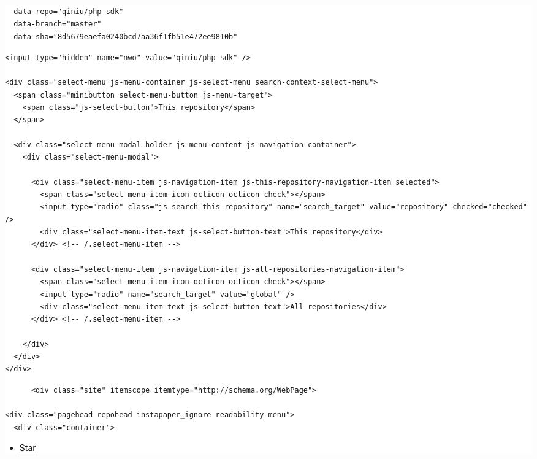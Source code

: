     
      data-repo="qiniu/php-sdk"
      data-branch="master"
      data-sha="8d5679eaefa0240bcd7aa36f1fb51e472ee9810b"
  >

    <input type="hidden" name="nwo" value="qiniu/php-sdk" />

    <div class="select-menu js-menu-container js-select-menu search-context-select-menu">
      <span class="minibutton select-menu-button js-menu-target">
        <span class="js-select-button">This repository</span>
      </span>

      <div class="select-menu-modal-holder js-menu-content js-navigation-container">
        <div class="select-menu-modal">

          <div class="select-menu-item js-navigation-item js-this-repository-navigation-item selected">
            <span class="select-menu-item-icon octicon octicon-check"></span>
            <input type="radio" class="js-search-this-repository" name="search_target" value="repository" checked="checked" />
            <div class="select-menu-item-text js-select-button-text">This repository</div>
          </div> <!-- /.select-menu-item -->

          <div class="select-menu-item js-navigation-item js-all-repositories-navigation-item">
            <span class="select-menu-item-icon octicon octicon-check"></span>
            <input type="radio" name="search_target" value="global" />
            <div class="select-menu-item-text js-select-button-text">All repositories</div>
          </div> <!-- /.select-menu-item -->

        </div>
      </div>
    </div>

  <span class="octicon help tooltipped downwards" title="Show command bar help">
    <span class="octicon octicon-question"></span>
  </span>


  <input type="hidden" name="ref" value="cmdform">

</form>
    </div>

  </div>
</div>


      


          <div class="site" itemscope itemtype="http://schema.org/WebPage">
    
    <div class="pagehead repohead instapaper_ignore readability-menu">
      <div class="container">
        

<ul class="pagehead-actions">


  <li>
    <a href="/login?return_to=%2Fqiniu%2Fphp-sdk"
    class="minibutton with-count js-toggler-target star-button tooltipped upwards"
    title="You must be signed in to use this feature" rel="nofollow">
    <span class="octicon octicon-star"></span>Star
  </a>
